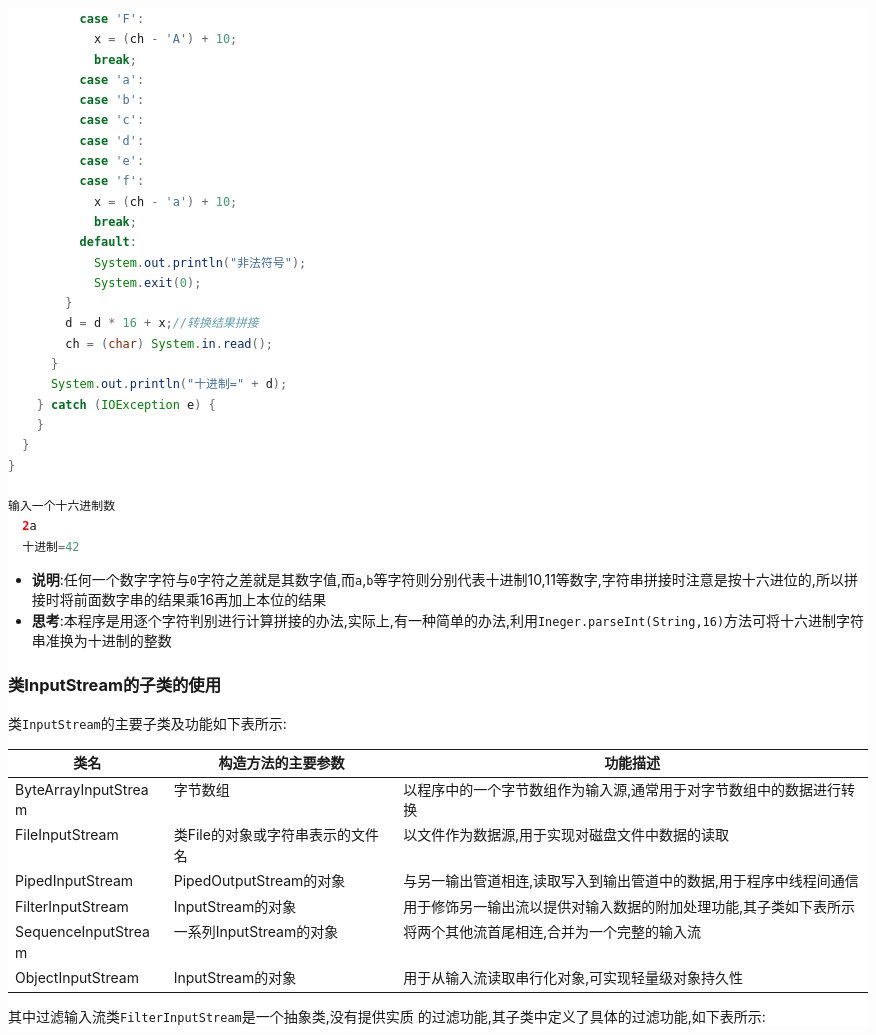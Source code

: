 ```java
          case 'F':
            x = (ch - 'A') + 10;
            break;
          case 'a':
          case 'b':
          case 'c':
          case 'd':
          case 'e':
          case 'f':
            x = (ch - 'a') + 10;
            break;
          default:
            System.out.println("非法符号");
            System.exit(0);
        }
        d = d * 16 + x;//转换结果拼接
        ch = (char) System.in.read();
      }
      System.out.println("十进制=" + d);
    } catch (IOException e) {
    }
  }
}

输入一个十六进制数
  2a
  十进制=42
```

- **说明**:任何一个数字字符与`0`字符之差就是其数字值,而`a`,`b`等字符则分别代表十进制10,11等数字,字符串拼接时注意是按十六进位的,所以拼接时将前面数字串的结果乘16再加上本位的结果
- **思考**:本程序是用逐个字符判别进行计算拼接的办法,实际上,有一种简单的办法,利用`Ineger.parseInt(String,16)`方法可将十六进制字符串准换为十进制的整数

### 类InputStream的子类的使用

类`InputStream`的主要子类及功能如下表所示:

| 类名                 | 构造方法的主要参数               | 功能描述                                                     |
| -------------------- | -------------------------------- | ------------------------------------------------------------ |
| ByteArrayInputStream | 字节数组                         | 以程序中的一个字节数组作为输入源,通常用于对字节数组中的数据进行转换 |
| FileInputStream      | 类File的对象或字符串表示的文件名 | 以文件作为数据源,用于实现对磁盘文件中数据的读取              |
| PipedInputStream     | PipedOutputStream的对象          | 与另一输出管道相连,读取写入到输出管道中的数据,用于程序中线程间通信 |
| FilterInputStream    | InputStream的对象                | 用于修饰另一输出流以提供对输入数据的附加处理功能,其子类如下表所示 |
| SequenceInputStream  | 一系列InputStream的对象          | 将两个其他流首尾相连,合并为一个完整的输入流                  |
| ObjectInputStream    | InputStream的对象                | 用于从输入流读取串行化对象,可实现轻量级对象持久性            |

其中过滤输入流类`FilterInputStream`是一个抽象类,没有提供实质 的过滤功能,其子类中定义了具体的过滤功能,如下表所示:
